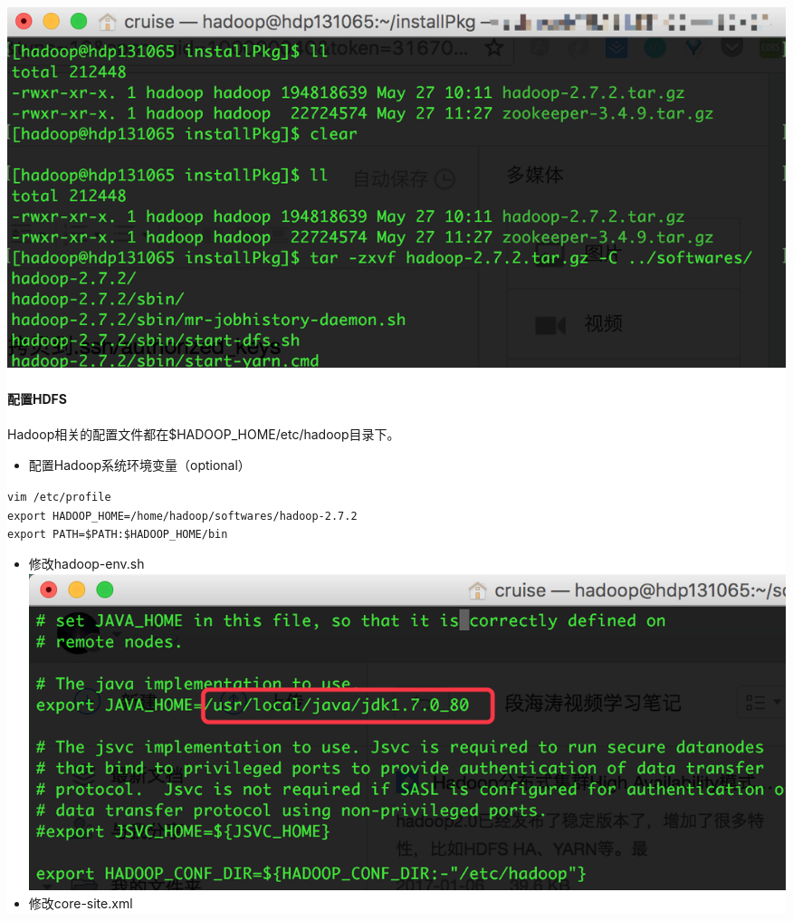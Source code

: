 ![img](/img/in-post/20170624/002.png)
#### 配置HDFS
Hadoop相关的配置文件都在$HADOOP\_HOME/etc/hadoop目录下。

* 配置Hadoop系统环境变量（optional）
```
vim /etc/profile
export HADOOP_HOME=/home/hadoop/softwares/hadoop-2.7.2
export PATH=$PATH:$HADOOP_HOME/bin
```
* 修改hadoop-env.sh
![img](/img/in-post/20170624/003.png)
* 修改core-site.xml